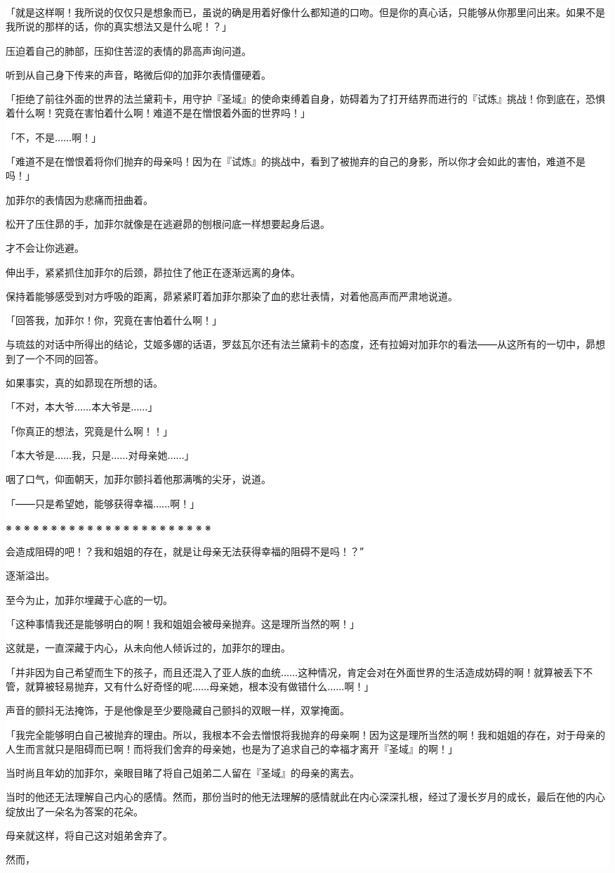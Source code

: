 「就是这样啊！我所说的仅仅只是想象而已，虽说的确是用着好像什么都知道的口吻。但是你的真心话，只能够从你那里问出来。如果不是我所说的那样的话，你的真实想法又是什么呢！？」

压迫着自己的肺部，压抑住苦涩的表情的昴高声询问道。

听到从自己身下传来的声音，略微后仰的加菲尔表情僵硬着。

「拒绝了前往外面的世界的法兰黛莉卡，用守护『圣域』的使命束缚着自身，妨碍着为了打开结界而进行的『试炼』挑战！你到底在，恐惧着什么啊！究竟在害怕着什么啊！难道不是在憎恨着外面的世界吗！」

「不，不是……啊！」

「难道不是在憎恨着将你们抛弃的母亲吗！因为在『试炼』的挑战中，看到了被抛弃的自己的身影，所以你才会如此的害怕，难道不是吗！」

加菲尔的表情因为悲痛而扭曲着。

松开了压住昴的手，加菲尔就像是在逃避昴的刨根问底一样想要起身后退。

才不会让你逃避。

伸出手，紧紧抓住加菲尔的后颈，昴拉住了他正在逐渐远离的身体。

保持着能够感受到对方呼吸的距离，昴紧紧盯着加菲尔那染了血的悲壮表情，对着他高声而严肃地说道。

「回答我，加菲尔！你，究竟在害怕着什么啊！」

与琉兹的对话中所得出的结论，艾姬多娜的话语，罗兹瓦尔还有法兰黛莉卡的态度，还有拉姆对加菲尔的看法——从这所有的一切中，昴想到了一个不同的回答。

如果事实，真的如昴现在所想的话。

「不对，本大爷……本大爷是……」

「你真正的想法，究竟是什么啊！！」

「本大爷是……我，只是……对母亲她……」

咽了口气，仰面朝天，加菲尔颤抖着他那满嘴的尖牙，说道。

「——只是希望她，能够获得幸福……啊！」

※ ※ ※ ※ ※ ※ ※ ※ ※ ※ ※ ※ ※ ※ ※ ※ ※ ※ ※ ※ ※ ※ ※

会造成阻碍的吧！？我和姐姐的存在，就是让母亲无法获得幸福的阻碍不是吗！？”

逐渐溢出。

至今为止，加菲尔埋藏于心底的一切。

「这种事情我还是能够明白的啊！我和姐姐会被母亲抛弃。这是理所当然的啊！」

这就是，一直深藏于内心，从未向他人倾诉过的，加菲尔的理由。

「并非因为自己希望而生下的孩子，而且还混入了亚人族的血统……这种情况，肯定会对在外面世界的生活造成妨碍的啊！就算被丢下不管，就算被轻易抛弃，又有什么好奇怪的呢……母亲她，根本没有做错什么……啊！」

声音的颤抖无法掩饰，于是他像是至少要隐藏自己颤抖的双眼一样，双掌掩面。

「我完全能够明白自己被抛弃的理由。所以，我根本不会去憎恨将我抛弃的母亲啊！因为这是理所当然的啊！我和姐姐的存在，对于母亲的人生而言就只是阻碍而已啊！而将我们舍弃的母亲她，也是为了追求自己的幸福才离开『圣域』的啊！」

当时尚且年幼的加菲尔，亲眼目睹了将自己姐弟二人留在『圣域』的母亲的离去。

当时的他还无法理解自己内心的感情。然而，那份当时的他无法理解的感情就此在内心深深扎根，经过了漫长岁月的成长，最后在他的内心绽放出了一朵名为答案的花朵。

母亲就这样，将自己这对姐弟舍弃了。

然而，
